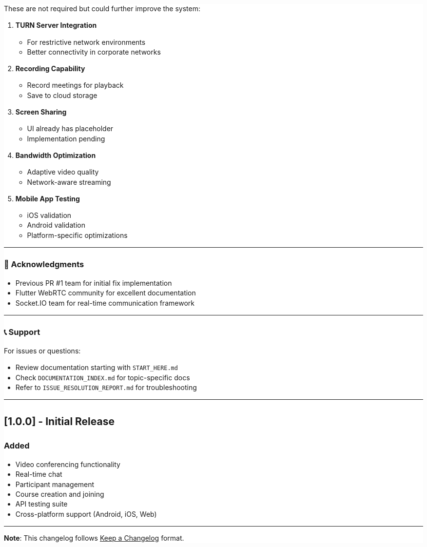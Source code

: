 These are not required but could further improve the system:

1. **TURN Server Integration**
   - For restrictive network environments
   - Better connectivity in corporate networks

2. **Recording Capability**
   - Record meetings for playback
   - Save to cloud storage

3. **Screen Sharing**
   - UI already has placeholder
   - Implementation pending

4. **Bandwidth Optimization**
   - Adaptive video quality
   - Network-aware streaming

5. **Mobile App Testing**
   - iOS validation
   - Android validation
   - Platform-specific optimizations

---

### 🙏 Acknowledgments

- Previous PR #1 team for initial fix implementation
- Flutter WebRTC community for excellent documentation
- Socket.IO team for real-time communication framework

---

### 📞 Support

For issues or questions:
- Review documentation starting with `START_HERE.md`
- Check `DOCUMENTATION_INDEX.md` for topic-specific docs
- Refer to `ISSUE_RESOLUTION_REPORT.md` for troubleshooting

---

## [1.0.0] - Initial Release

### Added
- Video conferencing functionality
- Real-time chat
- Participant management
- Course creation and joining
- API testing suite
- Cross-platform support (Android, iOS, Web)

---

**Note**: This changelog follows [Keep a Changelog](https://keepachangelog.com/en/1.0.0/) format.
